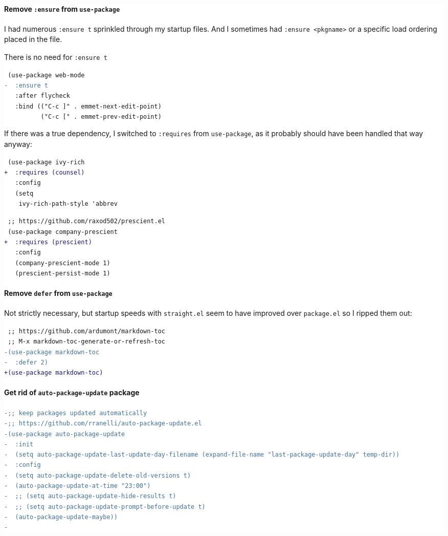 #### Remove `:ensure` from `use-package`

I had numerous `:ensure t` sprinkled through my startup files. And I sometimes had `:ensure <pkgname>` or a specific load ordering placed in the file.

There is no need for `:ensure t`
```diff
 (use-package web-mode
-  :ensure t
   :after flycheck
   :bind (("C-c ]" . emmet-next-edit-point)
          ("C-c [" . emmet-prev-edit-point)
```

 If there was a true dependency, I switched to `:requires` from `use-package`, as it probably should have been handled that way anyway:

```diff
 (use-package ivy-rich
+  :requires (counsel)
   :config
   (setq
    ivy-rich-path-style 'abbrev
```

```diff
 ;; https://github.com/raxod502/prescient.el
 (use-package company-prescient
+  :requires (prescient)
   :config
   (company-prescient-mode 1)
   (prescient-persist-mode 1)
```

#### Remove `defer` from `use-package`

Not strictly necessary, but startup speeds with `straight.el` seem to have improved over `package.el` so I ripped them out:

```diff
 ;; https://github.com/ardumont/markdown-toc
 ;; M-x markdown-toc-generate-or-refresh-toc
-(use-package markdown-toc
-  :defer 2)
+(use-package markdown-toc)
```

#### Get rid of `auto-package-update` package

```diff
-;; keep packages updated automatically
-;; https://github.com/rranelli/auto-package-update.el
-(use-package auto-package-update
-  :init
-  (setq auto-package-update-last-update-day-filename (expand-file-name "last-package-update-day" temp-dir))
-  :config
-  (setq auto-package-update-delete-old-versions t)
-  (auto-package-update-at-time "23:00")
-  ;; (setq auto-package-update-hide-results t)
-  ;; (setq auto-package-update-prompt-before-update t)
-  (auto-package-update-maybe))
-
```
